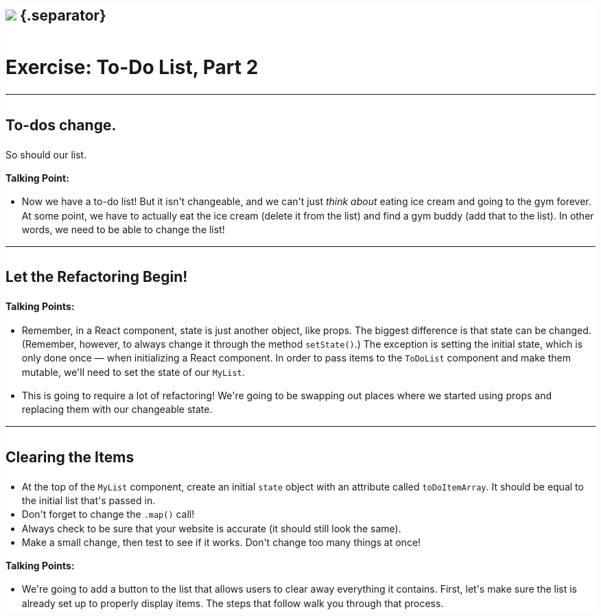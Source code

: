 ## ![](https://s3.amazonaws.com/python-ga/images/GA_Cog_Medium_White_RGB.png) {.separator}
<h1>Exercise: To-Do List, Part 2</h1>


---

## To-dos change.

So should our list.

<aside class="notes">

**Talking Point:**

- Now we have a to-do list! But it isn't changeable, and we can't just _think about_ eating ice cream and going to the gym forever. At some point, we have to actually eat the ice cream (delete it from the list) and find a gym buddy (add that to the list). In other words, we need to be able to change the list!

</aside>

---

## Let the Refactoring Begin!

<aside class="notes">

**Talking Points:**

- Remember, in a React component, state is just another object, like props. The biggest difference is that state can be changed. (Remember, however, to always change it through the method `setState()`.) The exception is setting the initial state, which is only done once — when initializing a React component. In order to pass items to the `ToDoList` component and make them mutable, we'll need to set the state of our `MyList`.

- This is going to require a lot of refactoring! We're going to be swapping out places where we started using props and replacing them with our changeable state.

</aside>

---

## Clearing the Items

* At the top of the `MyList` component, create an initial `state` object with an attribute called `toDoItemArray`. It should be equal to the initial list that's passed in.
* Don't forget to change the `.map()` call!
* Always check to be sure that your website is accurate (it should still look the same).
* Make a small change, then test to see if it works. Don't change too many things at once!

<aside class="notes">

**Talking Points:**

- We're going to add a button to the list that allows users to clear away everything it contains. First, let's make sure the list is already set up to properly display items. The steps that follow walk you through that process.
